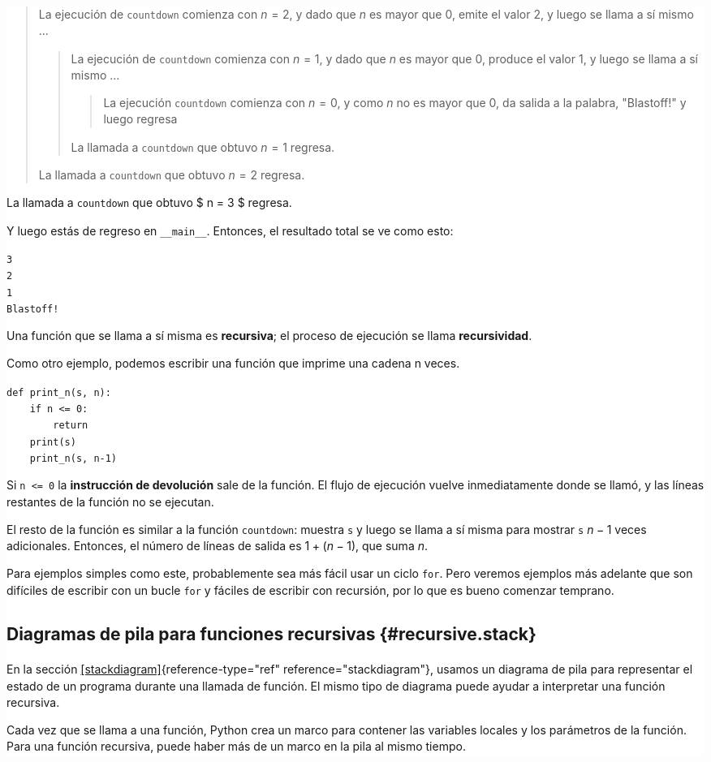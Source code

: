 > La ejecución de `countdown` comienza con $n = 2$, y dado que $n$ es mayor
> que 0, emite el valor 2, y luego se llama a sí mismo ...
>
> > La ejecución de `countdown` comienza con $n = 1$, y dado que $n$ es mayor
> > que 0, produce el valor 1, y luego se llama a sí mismo ...
> >
> > > La ejecución `countdown` comienza con $n = 0$, y como $n$ no es
> > > mayor que 0, da salida a la palabra, "Blastoff!" y luego regresa
> >
> > La llamada a `countdown` que obtuvo $n = 1$ regresa.
>
> La llamada a `countdown` que obtuvo $n = 2$ regresa.

La llamada a `countdown` que obtuvo $ n = 3 $ regresa.

Y luego estás de regreso en `__main__`. Entonces, el resultado total se ve como
esto:

    3
    2
    1
    Blastoff!

Una función que se llama a sí misma es **recursiva**; el proceso de ejecución se llama 
**recursividad**.

Como otro ejemplo, podemos escribir una función que imprime una cadena n veces.

    def print_n(s, n):
        if n <= 0:
            return
        print(s)
        print_n(s, n-1)

Si `n <= 0` la **instrucción de devolución** sale de la función. El flujo de ejecución 
vuelve inmediatamente donde se llamó, y las líneas restantes de la función no se ejecutan.

El resto de la función es similar a la función `countdown`: muestra `s` y luego se llama a 
sí misma para mostrar `s` $n-1$ veces adicionales. Entonces, el número de líneas de salida 
es $1 + (n - 1)$, que suma $n$.

Para ejemplos simples como este, probablemente sea más fácil usar un ciclo `for`. Pero 
veremos ejemplos más adelante que son difíciles de escribir con un bucle `for` y fáciles 
de escribir con recursión, por lo que es bueno comenzar temprano.

Diagramas de pila para funciones recursivas {#recursive.stack}
-------------------------------------------

En la sección [\[stackdiagram\]](#stackdiagram){reference-type="ref"
reference="stackdiagram"}, usamos un diagrama de pila para representar el estado de un 
programa durante una llamada de función. El mismo tipo de diagrama puede ayudar a 
interpretar una función recursiva.

Cada vez que se llama a una función, Python crea un marco para contener las variables 
locales y los parámetros de la función. Para una función recursiva, puede haber más de un 
marco en la pila al mismo tiempo.

